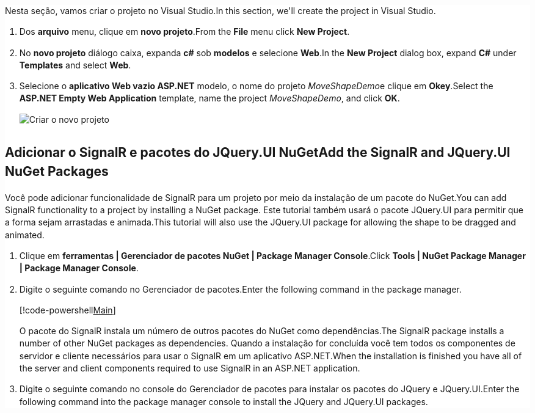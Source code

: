 <span data-ttu-id="16e6c-142">Nesta seção, vamos criar o projeto no Visual Studio.</span><span class="sxs-lookup"><span data-stu-id="16e6c-142">In this section, we'll create the project in Visual Studio.</span></span>

1. <span data-ttu-id="16e6c-143">Dos **arquivo** menu, clique em **novo projeto**.</span><span class="sxs-lookup"><span data-stu-id="16e6c-143">From the **File** menu click **New Project**.</span></span>
2. <span data-ttu-id="16e6c-144">No **novo projeto** diálogo caixa, expanda **c#** sob **modelos** e selecione **Web**.</span><span class="sxs-lookup"><span data-stu-id="16e6c-144">In the **New Project** dialog box, expand **C#** under **Templates** and select **Web**.</span></span>
3. <span data-ttu-id="16e6c-145">Selecione o **aplicativo Web vazio ASP.NET** modelo, o nome do projeto *MoveShapeDemo*e clique em **Okey**.</span><span class="sxs-lookup"><span data-stu-id="16e6c-145">Select the **ASP.NET Empty Web Application** template, name the project *MoveShapeDemo*, and click **OK**.</span></span>

    ![Criar o novo projeto](tutorial-high-frequency-realtime-with-signalr/_static/image2.png)

<a id="nugetpackages"></a>

## <a name="add-the-signalr-and-jqueryui-nuget-packages"></a><span data-ttu-id="16e6c-147">Adicionar o SignalR e pacotes do JQuery.UI NuGet</span><span class="sxs-lookup"><span data-stu-id="16e6c-147">Add the SignalR and JQuery.UI NuGet Packages</span></span>

<span data-ttu-id="16e6c-148">Você pode adicionar funcionalidade de SignalR para um projeto por meio da instalação de um pacote do NuGet.</span><span class="sxs-lookup"><span data-stu-id="16e6c-148">You can add SignalR functionality to a project by installing a NuGet package.</span></span> <span data-ttu-id="16e6c-149">Este tutorial também usará o pacote JQuery.UI para permitir que a forma sejam arrastadas e animada.</span><span class="sxs-lookup"><span data-stu-id="16e6c-149">This tutorial will also use the JQuery.UI package for allowing the shape to be dragged and animated.</span></span>

1. <span data-ttu-id="16e6c-150">Clique em **ferramentas | Gerenciador de pacotes NuGet | Package Manager Console**.</span><span class="sxs-lookup"><span data-stu-id="16e6c-150">Click **Tools | NuGet Package Manager | Package Manager Console**.</span></span>
2. <span data-ttu-id="16e6c-151">Digite o seguinte comando no Gerenciador de pacotes.</span><span class="sxs-lookup"><span data-stu-id="16e6c-151">Enter the following command in the package manager.</span></span>

    [!code-powershell[Main](tutorial-high-frequency-realtime-with-signalr/samples/sample1.ps1)]

    <span data-ttu-id="16e6c-152">O pacote do SignalR instala um número de outros pacotes do NuGet como dependências.</span><span class="sxs-lookup"><span data-stu-id="16e6c-152">The SignalR package installs a number of other NuGet packages as dependencies.</span></span> <span data-ttu-id="16e6c-153">Quando a instalação for concluída você tem todos os componentes de servidor e cliente necessários para usar o SignalR em um aplicativo ASP.NET.</span><span class="sxs-lookup"><span data-stu-id="16e6c-153">When the installation is finished you have all of the server and client components required to use SignalR in an ASP.NET application.</span></span>
3. <span data-ttu-id="16e6c-154">Digite o seguinte comando no console do Gerenciador de pacotes para instalar os pacotes do JQuery e JQuery.UI.</span><span class="sxs-lookup"><span data-stu-id="16e6c-154">Enter the following command into the package manager console to install the JQuery and JQuery.UI packages.</span></span>
